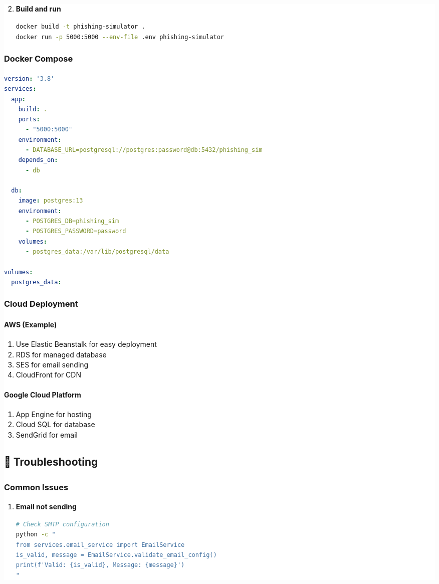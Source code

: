 2. **Build and run**
   ```bash
   docker build -t phishing-simulator .
   docker run -p 5000:5000 --env-file .env phishing-simulator
   ```

### Docker Compose

```yaml
version: '3.8'
services:
  app:
    build: .
    ports:
      - "5000:5000"
    environment:
      - DATABASE_URL=postgresql://postgres:password@db:5432/phishing_sim
    depends_on:
      - db
  
  db:
    image: postgres:13
    environment:
      - POSTGRES_DB=phishing_sim
      - POSTGRES_PASSWORD=password
    volumes:
      - postgres_data:/var/lib/postgresql/data

volumes:
  postgres_data:
```

### Cloud Deployment

#### AWS (Example)
1. Use Elastic Beanstalk for easy deployment
2. RDS for managed database
3. SES for email sending
4. CloudFront for CDN

#### Google Cloud Platform
1. App Engine for hosting
2. Cloud SQL for database
3. SendGrid for email

## 🐛 Troubleshooting

### Common Issues

1. **Email not sending**
   ```bash
   # Check SMTP configuration
   python -c "
   from services.email_service import EmailService
   is_valid, message = EmailService.validate_email_config()
   print(f'Valid: {is_valid}, Message: {message}')
   "
   ```
